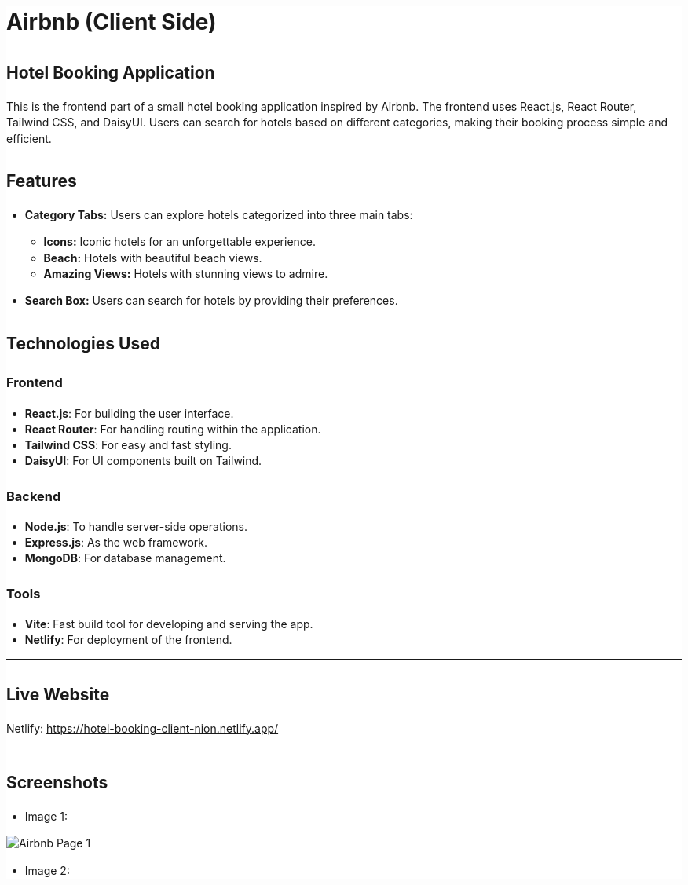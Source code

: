 # **Airbnb (Client Side)**

## Hotel Booking Application

This is the frontend part of a small hotel booking application inspired by Airbnb. The frontend uses React.js, React Router, Tailwind CSS, and DaisyUI. Users can search for hotels based on different categories, making their booking process simple and efficient.

## Features

- **Category Tabs:** Users can explore hotels categorized into three main tabs:
  - **Icons:** Iconic hotels for an unforgettable experience.
  - **Beach:** Hotels with beautiful beach views.
  - **Amazing Views:** Hotels with stunning views to admire.

- **Search Box:** Users can search for hotels by providing their preferences.

## Technologies Used

### Frontend
- **React.js**: For building the user interface.
- **React Router**: For handling routing within the application.
- **Tailwind CSS**: For easy and fast styling.
- **DaisyUI**: For UI components built on Tailwind.

### Backend
- **Node.js**: To handle server-side operations.
- **Express.js**: As the web framework.
- **MongoDB**: For database management.

### Tools
- **Vite**: Fast build tool for developing and serving the app.
- **Netlify**: For deployment of the frontend.

---

## Live Website

Netlify: https://hotel-booking-client-nion.netlify.app/

---
## Screenshots

* Image 1: 

 ![Airbnb Page 1](https://github.com/user-attachments/assets/0d8f4768-3bce-4fab-ae03-ec8922517805)


* Image 2:
